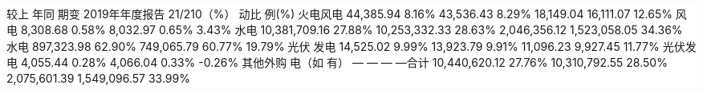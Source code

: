 较上
年同
期变
2019年年度报告
21/210（%）
动比
例(%)
火电风电
44,385.94
8.16%
43,536.43
8.29%
18,149.04
16,111.07
12.65%
风电
8,308.68
0.58%
8,032.97
0.65%
3.43%
水电
10,381,709.16
27.88%
10,253,332.33
28.63%
2,046,356.12
1,523,058.05
34.36%
水电
897,323.98
62.90%
749,065.79
60.77%
19.79%
光伏
发电
14,525.02
9.99%
13,923.79
9.91%
11,096.23
9,927.45
11.77%
光伏发电
4,055.44
0.28%
4,066.04
0.33%
-0.26%
其他外购
电（如
有）
—
—
—
—合计
10,440,620.12
27.76%
10,310,792.55
28.50%
2,075,601.39
1,549,096.57
33.99%